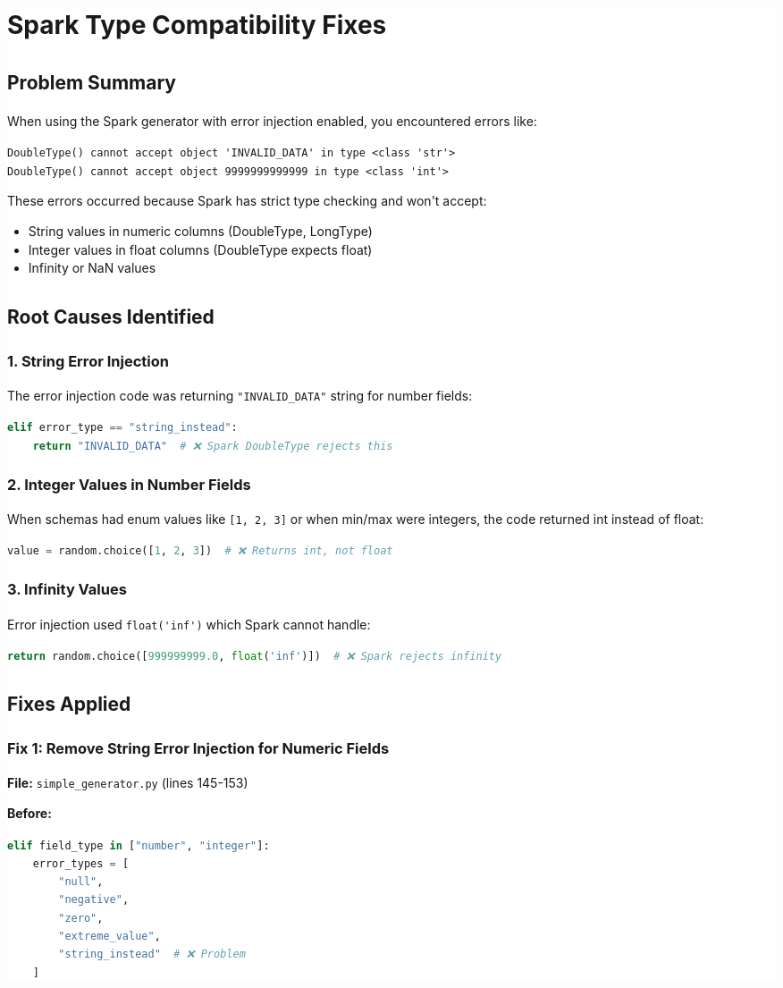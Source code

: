 # Spark Type Compatibility Fixes

## Problem Summary

When using the Spark generator with error injection enabled, you encountered errors like:

```
DoubleType() cannot accept object 'INVALID_DATA' in type <class 'str'>
DoubleType() cannot accept object 9999999999999 in type <class 'int'>
```

These errors occurred because Spark has strict type checking and won't accept:
- String values in numeric columns (DoubleType, LongType)
- Integer values in float columns (DoubleType expects float)
- Infinity or NaN values

## Root Causes Identified

### 1. String Error Injection
The error injection code was returning `"INVALID_DATA"` string for number fields:
```python
elif error_type == "string_instead":
    return "INVALID_DATA"  # ❌ Spark DoubleType rejects this
```

### 2. Integer Values in Number Fields
When schemas had enum values like `[1, 2, 3]` or when min/max were integers, the code returned int instead of float:
```python
value = random.choice([1, 2, 3])  # ❌ Returns int, not float
```

### 3. Infinity Values
Error injection used `float('inf')` which Spark cannot handle:
```python
return random.choice([999999999.0, float('inf')])  # ❌ Spark rejects infinity
```

## Fixes Applied

### Fix 1: Remove String Error Injection for Numeric Fields

**File:** `simple_generator.py` (lines 145-153)

**Before:**
```python
elif field_type in ["number", "integer"]:
    error_types = [
        "null",
        "negative",
        "zero",
        "extreme_value",
        "string_instead"  # ❌ Problem
    ]
```
